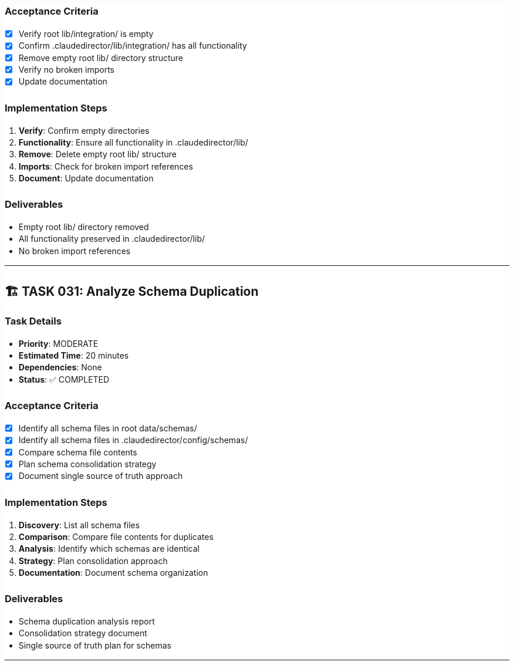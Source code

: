### **Acceptance Criteria**
- [x] Verify root lib/integration/ is empty
- [x] Confirm .claudedirector/lib/integration/ has all functionality
- [x] Remove empty root lib/ directory structure
- [x] Verify no broken imports
- [x] Update documentation

### **Implementation Steps**
1. **Verify**: Confirm empty directories
2. **Functionality**: Ensure all functionality in .claudedirector/lib/
3. **Remove**: Delete empty root lib/ structure
4. **Imports**: Check for broken import references
5. **Document**: Update documentation

### **Deliverables**
- Empty root lib/ directory removed
- All functionality preserved in .claudedirector/lib/
- No broken import references

---

## 🏗️ **TASK 031: Analyze Schema Duplication**

### **Task Details**
- **Priority**: MODERATE
- **Estimated Time**: 20 minutes
- **Dependencies**: None
- **Status**: ✅ COMPLETED

### **Acceptance Criteria**
- [x] Identify all schema files in root data/schemas/
- [x] Identify all schema files in .claudedirector/config/schemas/
- [x] Compare schema file contents
- [x] Plan schema consolidation strategy
- [x] Document single source of truth approach

### **Implementation Steps**
1. **Discovery**: List all schema files
2. **Comparison**: Compare file contents for duplicates
3. **Analysis**: Identify which schemas are identical
4. **Strategy**: Plan consolidation approach
5. **Documentation**: Document schema organization

### **Deliverables**
- Schema duplication analysis report
- Consolidation strategy document
- Single source of truth plan for schemas

---
